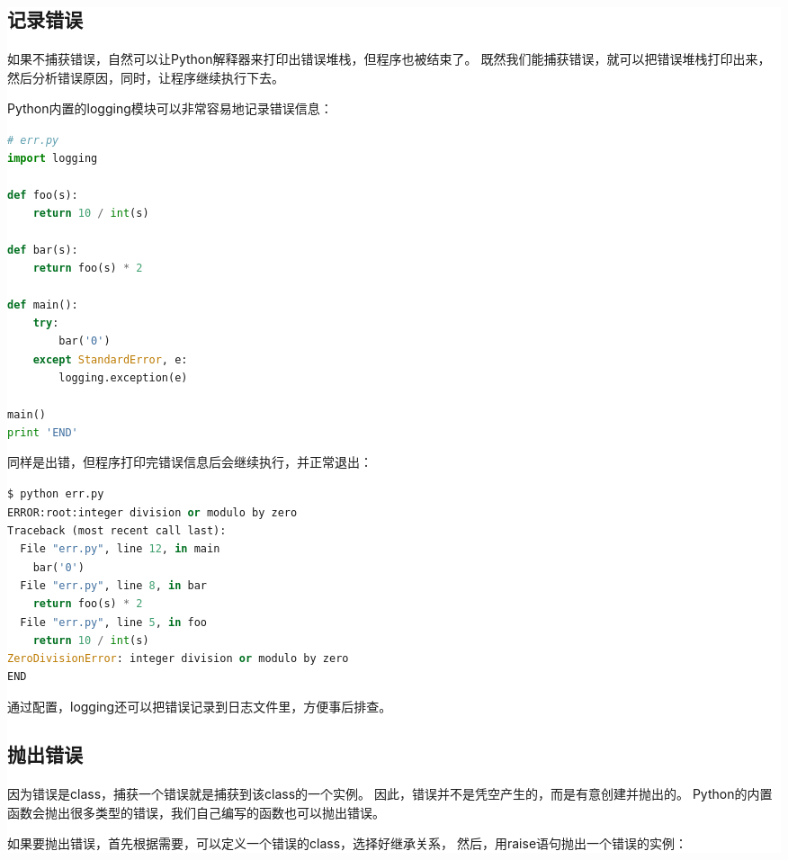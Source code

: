 ## 记录错误

如果不捕获错误，自然可以让Python解释器来打印出错误堆栈，但程序也被结束了。
既然我们能捕获错误，就可以把错误堆栈打印出来，然后分析错误原因，同时，让程序继续执行下去。

Python内置的logging模块可以非常容易地记录错误信息：

```python
# err.py
import logging

def foo(s):
    return 10 / int(s)

def bar(s):
    return foo(s) * 2

def main():
    try:
        bar('0')
    except StandardError, e:
        logging.exception(e)

main()
print 'END'
```

同样是出错，但程序打印完错误信息后会继续执行，并正常退出：

```python
$ python err.py
ERROR:root:integer division or modulo by zero
Traceback (most recent call last):
  File "err.py", line 12, in main
    bar('0')
  File "err.py", line 8, in bar
    return foo(s) * 2
  File "err.py", line 5, in foo
    return 10 / int(s)
ZeroDivisionError: integer division or modulo by zero
END
```

通过配置，logging还可以把错误记录到日志文件里，方便事后排查。

## 抛出错误

因为错误是class，捕获一个错误就是捕获到该class的一个实例。
因此，错误并不是凭空产生的，而是有意创建并抛出的。
Python的内置函数会抛出很多类型的错误，我们自己编写的函数也可以抛出错误。

如果要抛出错误，首先根据需要，可以定义一个错误的class，选择好继承关系，
然后，用raise语句抛出一个错误的实例：
